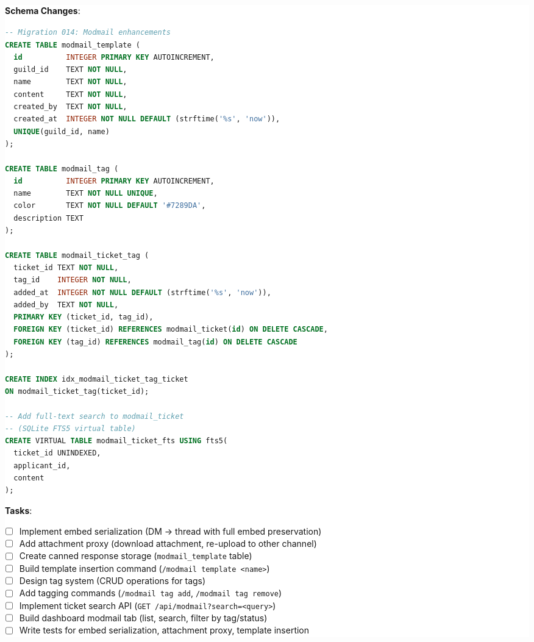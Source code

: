 **Schema Changes**:
```sql
-- Migration 014: Modmail enhancements
CREATE TABLE modmail_template (
  id          INTEGER PRIMARY KEY AUTOINCREMENT,
  guild_id    TEXT NOT NULL,
  name        TEXT NOT NULL,
  content     TEXT NOT NULL,
  created_by  TEXT NOT NULL,
  created_at  INTEGER NOT NULL DEFAULT (strftime('%s', 'now')),
  UNIQUE(guild_id, name)
);

CREATE TABLE modmail_tag (
  id          INTEGER PRIMARY KEY AUTOINCREMENT,
  name        TEXT NOT NULL UNIQUE,
  color       TEXT NOT NULL DEFAULT '#7289DA',
  description TEXT
);

CREATE TABLE modmail_ticket_tag (
  ticket_id TEXT NOT NULL,
  tag_id    INTEGER NOT NULL,
  added_at  INTEGER NOT NULL DEFAULT (strftime('%s', 'now')),
  added_by  TEXT NOT NULL,
  PRIMARY KEY (ticket_id, tag_id),
  FOREIGN KEY (ticket_id) REFERENCES modmail_ticket(id) ON DELETE CASCADE,
  FOREIGN KEY (tag_id) REFERENCES modmail_tag(id) ON DELETE CASCADE
);

CREATE INDEX idx_modmail_ticket_tag_ticket
ON modmail_ticket_tag(ticket_id);

-- Add full-text search to modmail_ticket
-- (SQLite FTS5 virtual table)
CREATE VIRTUAL TABLE modmail_ticket_fts USING fts5(
  ticket_id UNINDEXED,
  applicant_id,
  content
);
```

**Tasks**:
- [ ] Implement embed serialization (DM → thread with full embed preservation)
- [ ] Add attachment proxy (download attachment, re-upload to other channel)
- [ ] Create canned response storage (`modmail_template` table)
- [ ] Build template insertion command (`/modmail template <name>`)
- [ ] Design tag system (CRUD operations for tags)
- [ ] Add tagging commands (`/modmail tag add`, `/modmail tag remove`)
- [ ] Implement ticket search API (`GET /api/modmail?search=<query>`)
- [ ] Build dashboard modmail tab (list, search, filter by tag/status)
- [ ] Write tests for embed serialization, attachment proxy, template insertion
